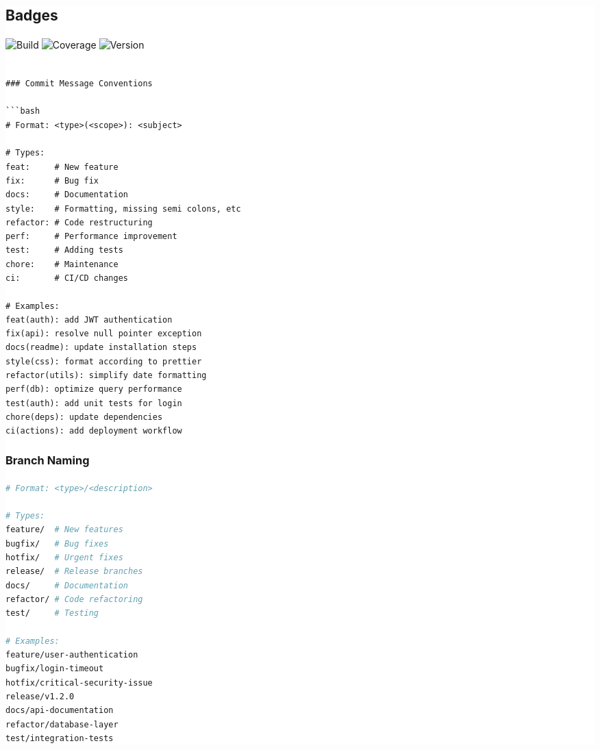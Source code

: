 ## Badges
![Build](https://github.com/user/repo/workflows/CI/badge.svg)
![Coverage](https://codecov.io/gh/user/repo/branch/main/graph/badge.svg)
![Version](https://img.shields.io/github/v/release/user/repo)
```

### Commit Message Conventions

```bash
# Format: <type>(<scope>): <subject>

# Types:
feat:     # New feature
fix:      # Bug fix
docs:     # Documentation
style:    # Formatting, missing semi colons, etc
refactor: # Code restructuring
perf:     # Performance improvement
test:     # Adding tests
chore:    # Maintenance
ci:       # CI/CD changes

# Examples:
feat(auth): add JWT authentication
fix(api): resolve null pointer exception
docs(readme): update installation steps
style(css): format according to prettier
refactor(utils): simplify date formatting
perf(db): optimize query performance
test(auth): add unit tests for login
chore(deps): update dependencies
ci(actions): add deployment workflow
```

### Branch Naming

```bash
# Format: <type>/<description>

# Types:
feature/  # New features
bugfix/   # Bug fixes
hotfix/   # Urgent fixes
release/  # Release branches
docs/     # Documentation
refactor/ # Code refactoring
test/     # Testing

# Examples:
feature/user-authentication
bugfix/login-timeout
hotfix/critical-security-issue
release/v1.2.0
docs/api-documentation
refactor/database-layer
test/integration-tests
```

